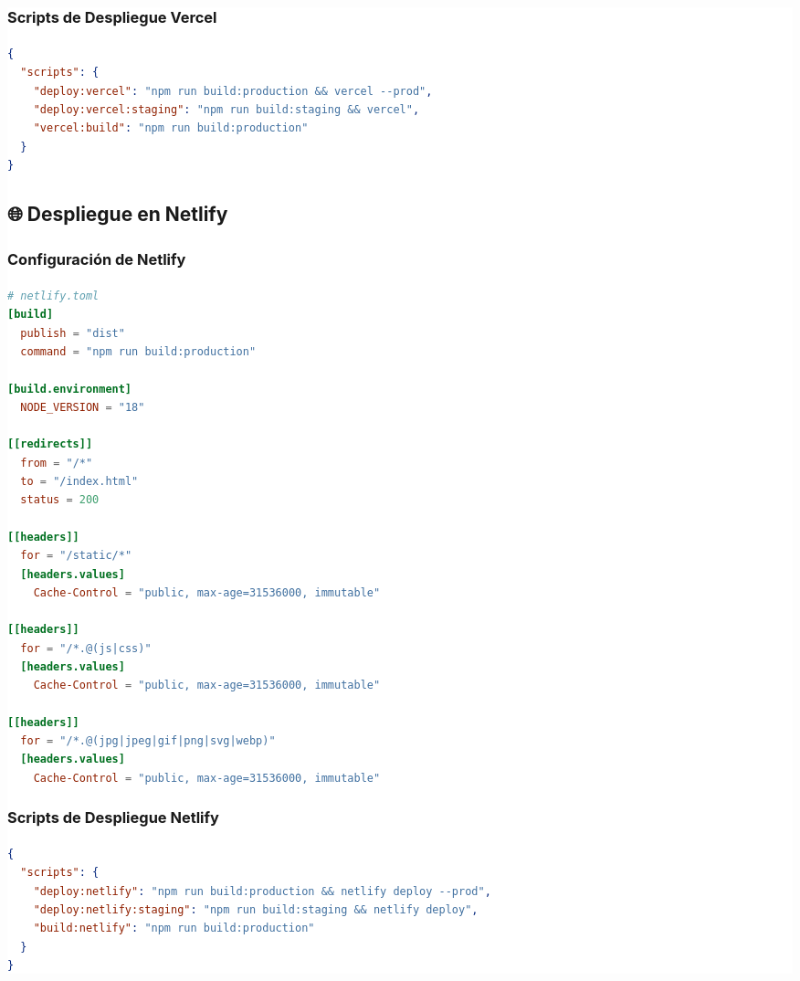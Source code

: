 ### Scripts de Despliegue Vercel

```json
{
  "scripts": {
    "deploy:vercel": "npm run build:production && vercel --prod",
    "deploy:vercel:staging": "npm run build:staging && vercel",
    "vercel:build": "npm run build:production"
  }
}
```

## 🌐 Despliegue en Netlify

### Configuración de Netlify

```toml
# netlify.toml
[build]
  publish = "dist"
  command = "npm run build:production"

[build.environment]
  NODE_VERSION = "18"

[[redirects]]
  from = "/*"
  to = "/index.html"
  status = 200

[[headers]]
  for = "/static/*"
  [headers.values]
    Cache-Control = "public, max-age=31536000, immutable"

[[headers]]
  for = "/*.@(js|css)"
  [headers.values]
    Cache-Control = "public, max-age=31536000, immutable"

[[headers]]
  for = "/*.@(jpg|jpeg|gif|png|svg|webp)"
  [headers.values]
    Cache-Control = "public, max-age=31536000, immutable"
```

### Scripts de Despliegue Netlify

```json
{
  "scripts": {
    "deploy:netlify": "npm run build:production && netlify deploy --prod",
    "deploy:netlify:staging": "npm run build:staging && netlify deploy",
    "build:netlify": "npm run build:production"
  }
}
```
